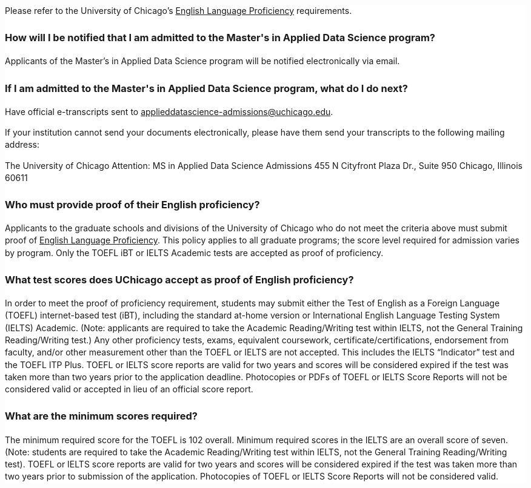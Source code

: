 Please refer to the University of Chicago’s [English Language Proficiency](https://grad.uchicago.edu/admissions/apply/english-language-requirements/) requirements.

### How will I be notified that I am admitted to the Master's in Applied Data Science program?

Applicants of the Master’s in Applied Data Science program will be notified electronically via email.

### If I am admitted to the Master's in Applied Data Science program, what do I do next?

Have official e-transcripts sent to applieddatascience-admissions@uchicago.edu.

If your institution cannot send your documents electronically, please have them send your transcripts to the following mailing address:

The University of Chicago
Attention: MS in Applied Data Science Admissions
455 N Cityfront Plaza Dr., Suite 950
Chicago, Illinois 60611

### Who must provide proof of their English proficiency?

Applicants to the graduate schools and divisions of the University of Chicago who do not meet the criteria above must submit proof of [English Language Proficiency](https://grad.uchicago.edu/admissions/apply/english-language-requirements/). This policy applies to all graduate programs; the score level required for admission varies by program. Only the TOEFL iBT or IELTS Academic tests are accepted as proof of proficiency.

### What test scores does UChicago accept as proof of English proficiency?

In order to meet the proof of proficiency requirement, students may submit either the Test of English as a Foreign Language (TOEFL) internet-based test (iBT), including the standard at-home version or International English Language Testing System (IELTS) Academic. (Note: applicants are required to take the Academic Reading/Writing test within IELTS, not the General Training Reading/Writing test.) Any other proficiency tests, exams, equivalent coursework, certificate/certifications, endorsement from faculty, and/or other measurement other than the TOEFL or IELTS are not accepted. This includes the IELTS “Indicator” test and the TOEFL ITP Plus. TOEFL or IELTS score reports are valid for two years and scores will be considered expired if the test was taken more than two years prior to the application deadline. Photocopies or PDFs of TOEFL or IELTS Score Reports will not be considered valid or accepted in lieu of an official score report.

### What are the minimum scores required?

The minimum required score for the TOEFL is 102 overall. Minimum required scores in the IELTS are an overall score of seven. (Note: students are required to take the Academic Reading/Writing test within IELTS, not the General Training Reading/Writing test). TOEFL or IELTS score reports are valid for two years and scores will be considered expired if the test was taken more than two years prior to submission of the application. Photocopies of TOEFL or IELTS Score Reports will not be considered valid.
